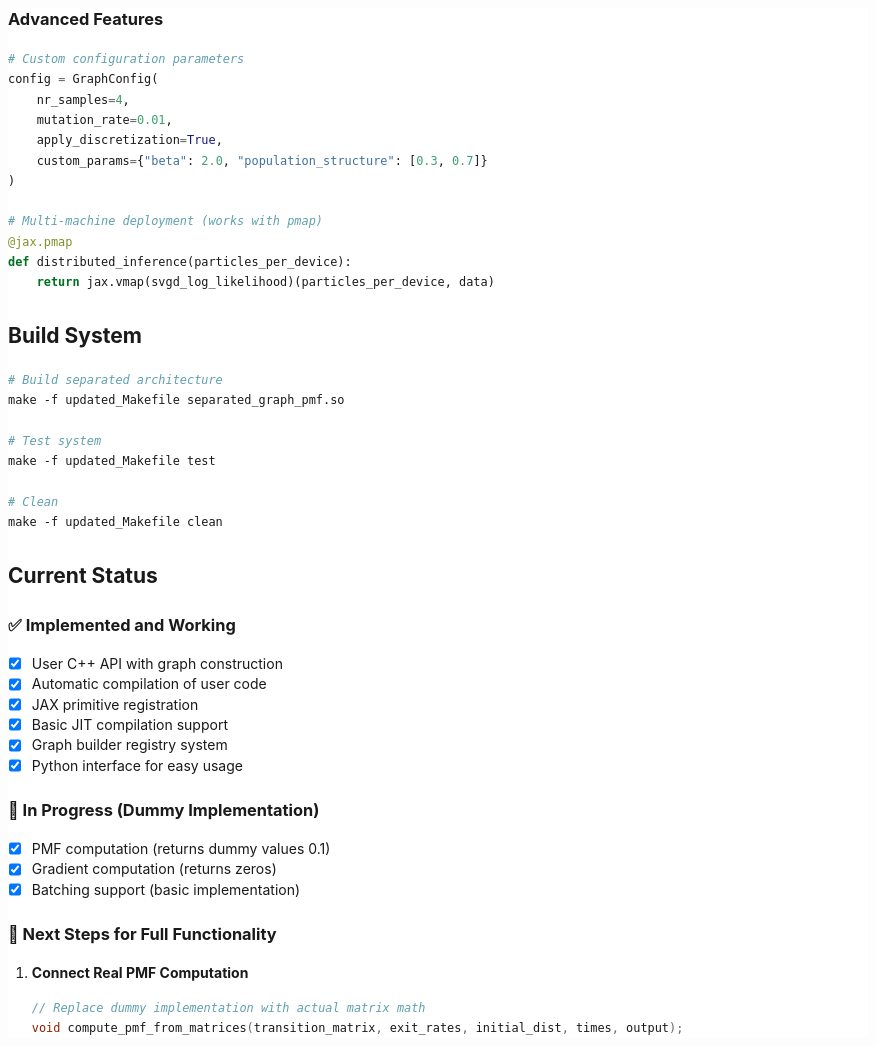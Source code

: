 ```python
```

### Advanced Features

```python
# Custom configuration parameters
config = GraphConfig(
    nr_samples=4,
    mutation_rate=0.01,
    apply_discretization=True,
    custom_params={"beta": 2.0, "population_structure": [0.3, 0.7]}
)

# Multi-machine deployment (works with pmap)
@jax.pmap
def distributed_inference(particles_per_device):
    return jax.vmap(svgd_log_likelihood)(particles_per_device, data)
```

## Build System

```makefile
# Build separated architecture
make -f updated_Makefile separated_graph_pmf.so

# Test system
make -f updated_Makefile test

# Clean
make -f updated_Makefile clean
```

## Current Status

### ✅ Implemented and Working
- [x] User C++ API with graph construction
- [x] Automatic compilation of user code
- [x] JAX primitive registration
- [x] Basic JIT compilation support
- [x] Graph builder registry system
- [x] Python interface for easy usage

### 🔧 In Progress (Dummy Implementation)
- [x] PMF computation (returns dummy values 0.1)
- [x] Gradient computation (returns zeros)
- [x] Batching support (basic implementation)

### 🚧 Next Steps for Full Functionality

1. **Connect Real PMF Computation**
   ```cpp
   // Replace dummy implementation with actual matrix math
   void compute_pmf_from_matrices(transition_matrix, exit_rates, initial_dist, times, output);
   ```
